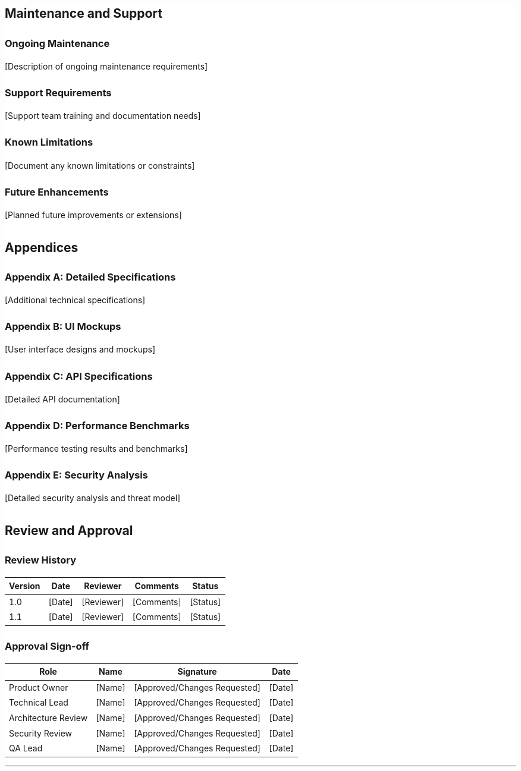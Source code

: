 ## Maintenance and Support

### Ongoing Maintenance
[Description of ongoing maintenance requirements]

### Support Requirements
[Support team training and documentation needs]

### Known Limitations
[Document any known limitations or constraints]

### Future Enhancements
[Planned future improvements or extensions]

## Appendices

### Appendix A: Detailed Specifications
[Additional technical specifications]

### Appendix B: UI Mockups
[User interface designs and mockups]

### Appendix C: API Specifications
[Detailed API documentation]

### Appendix D: Performance Benchmarks
[Performance testing results and benchmarks]

### Appendix E: Security Analysis
[Detailed security analysis and threat model]

## Review and Approval

### Review History
| Version | Date | Reviewer | Comments | Status |
|---------|------|----------|----------|--------|
| 1.0 | [Date] | [Reviewer] | [Comments] | [Status] |
| 1.1 | [Date] | [Reviewer] | [Comments] | [Status] |

### Approval Sign-off
| Role | Name | Signature | Date |
|------|------|-----------|------|
| Product Owner | [Name] | [Approved/Changes Requested] | [Date] |
| Technical Lead | [Name] | [Approved/Changes Requested] | [Date] |
| Architecture Review | [Name] | [Approved/Changes Requested] | [Date] |
| Security Review | [Name] | [Approved/Changes Requested] | [Date] |
| QA Lead | [Name] | [Approved/Changes Requested] | [Date] |

---